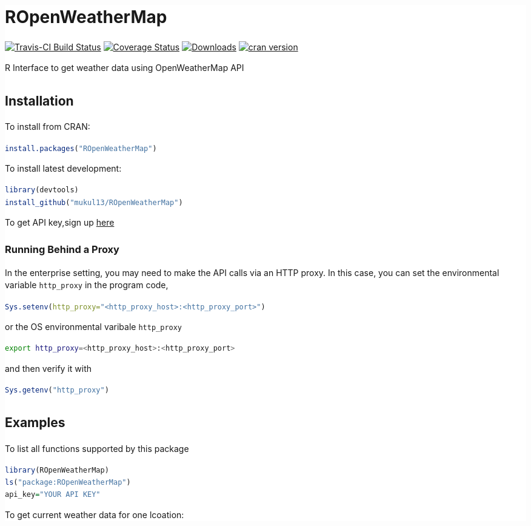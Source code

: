 # ROpenWeatherMap

[![Travis-CI Build Status](https://travis-ci.org/mukul13/ROpenWeatherMap.svg?branch=master)](https://travis-ci.org/mukul13/ROpenWeatherMap)
[![Coverage Status](https://coveralls.io/repos/mukul13/ROpenWeatherMap/badge.svg?branch=master)](https://coveralls.io/r/mukul13/ROpenWeatherMap?branch=master)
[![Downloads](http://cranlogs.r-pkg.org/badges/grand-total/ROpenWeatherMap)](http://cran.r-project.org/package=ROpenWeatherMap)
[![cran version](http://www.r-pkg.org/badges/version/ROpenWeatherMap)](http://cran.rstudio.com/web/packages/RopenWeatherMap)

R Interface to get weather data using OpenWeatherMap API

## Installation

To install from CRAN:
```R
install.packages("ROpenWeatherMap")
```

To install latest development:
```R
library(devtools)
install_github("mukul13/ROpenWeatherMap")
```

To get API key,sign up  [here](http://home.openweathermap.org/)

### Running Behind a Proxy
In the enterprise setting, you may need to make the API calls via an HTTP proxy. In this case, you can set the environmental variable `http_proxy` in the program code,
```R
Sys.setenv(http_proxy="<http_proxy_host>:<http_proxy_port>")
```
or the OS environmental varibale `http_proxy`
```bash
export http_proxy=<http_proxy_host>:<http_proxy_port>
```
and then verify it with
```R
Sys.getenv("http_proxy")
```

## Examples

To list all functions supported by this package
```R
library(ROpenWeatherMap)
ls("package:ROpenWeatherMap")
api_key="YOUR API KEY"
```

To get current weather data for one lcoation:
